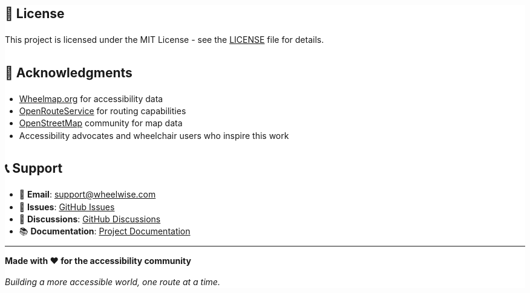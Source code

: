 ## 📄 License

This project is licensed under the MIT License - see the [LICENSE](LICENSE) file for details.

## 🙏 Acknowledgments

- [Wheelmap.org](https://wheelmap.org) for accessibility data
- [OpenRouteService](https://openrouteservice.org) for routing capabilities
- [OpenStreetMap](https://openstreetmap.org) community for map data
- Accessibility advocates and wheelchair users who inspire this work

## 📞 Support

- 📧 **Email**: support@wheelwise.com
- 🐛 **Issues**: [GitHub Issues](https://github.com/yourusername/wheelwise/issues)
- 💬 **Discussions**: [GitHub Discussions](https://github.com/yourusername/wheelwise/discussions)
- 📚 **Documentation**: [Project Documentation](./docs/README.md)

---

**Made with ❤️ for the accessibility community**

*Building a more accessible world, one route at a time.*